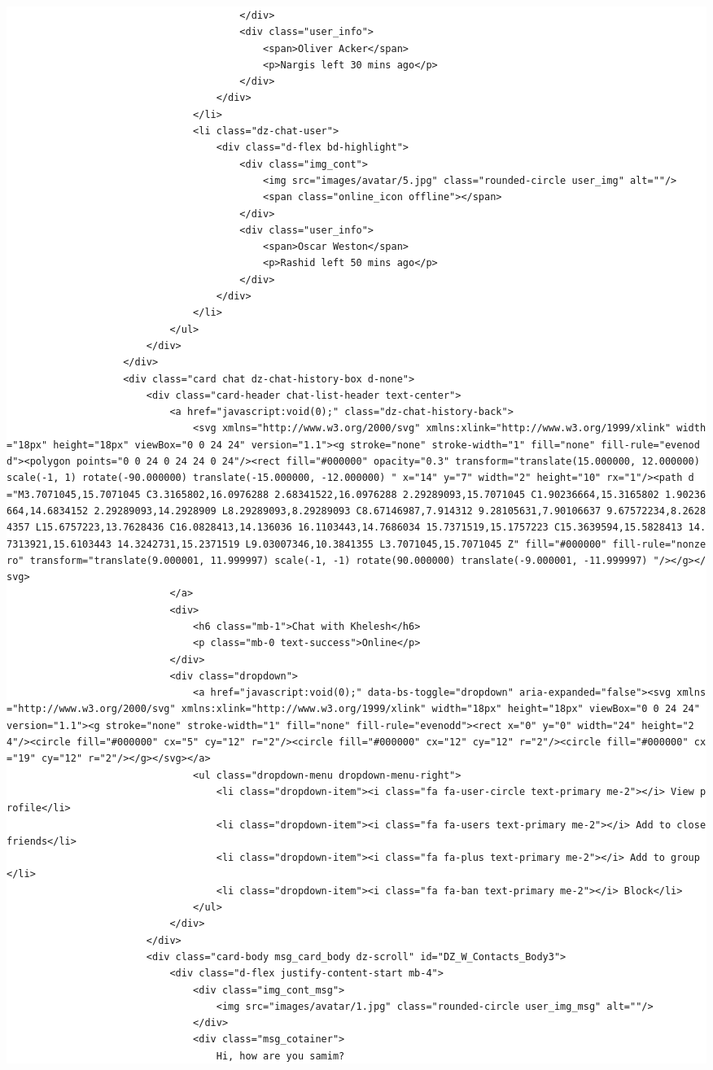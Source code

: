 											</div>
											<div class="user_info">
												<span>Oliver Acker</span>
												<p>Nargis left 30 mins ago</p>
											</div>
										</div>
									</li>
									<li class="dz-chat-user">
										<div class="d-flex bd-highlight">
											<div class="img_cont">
												<img src="images/avatar/5.jpg" class="rounded-circle user_img" alt=""/>
												<span class="online_icon offline"></span>
											</div>
											<div class="user_info">
												<span>Oscar Weston</span>
												<p>Rashid left 50 mins ago</p>
											</div>
										</div>
									</li>
								</ul>
							</div>
						</div>
						<div class="card chat dz-chat-history-box d-none">
							<div class="card-header chat-list-header text-center">
								<a href="javascript:void(0);" class="dz-chat-history-back">
									<svg xmlns="http://www.w3.org/2000/svg" xmlns:xlink="http://www.w3.org/1999/xlink" width="18px" height="18px" viewBox="0 0 24 24" version="1.1"><g stroke="none" stroke-width="1" fill="none" fill-rule="evenodd"><polygon points="0 0 24 0 24 24 0 24"/><rect fill="#000000" opacity="0.3" transform="translate(15.000000, 12.000000) scale(-1, 1) rotate(-90.000000) translate(-15.000000, -12.000000) " x="14" y="7" width="2" height="10" rx="1"/><path d="M3.7071045,15.7071045 C3.3165802,16.0976288 2.68341522,16.0976288 2.29289093,15.7071045 C1.90236664,15.3165802 1.90236664,14.6834152 2.29289093,14.2928909 L8.29289093,8.29289093 C8.67146987,7.914312 9.28105631,7.90106637 9.67572234,8.26284357 L15.6757223,13.7628436 C16.0828413,14.136036 16.1103443,14.7686034 15.7371519,15.1757223 C15.3639594,15.5828413 14.7313921,15.6103443 14.3242731,15.2371519 L9.03007346,10.3841355 L3.7071045,15.7071045 Z" fill="#000000" fill-rule="nonzero" transform="translate(9.000001, 11.999997) scale(-1, -1) rotate(90.000000) translate(-9.000001, -11.999997) "/></g></svg>
								</a>
								<div>
									<h6 class="mb-1">Chat with Khelesh</h6>
									<p class="mb-0 text-success">Online</p>
								</div>							
								<div class="dropdown">
									<a href="javascript:void(0);" data-bs-toggle="dropdown" aria-expanded="false"><svg xmlns="http://www.w3.org/2000/svg" xmlns:xlink="http://www.w3.org/1999/xlink" width="18px" height="18px" viewBox="0 0 24 24" version="1.1"><g stroke="none" stroke-width="1" fill="none" fill-rule="evenodd"><rect x="0" y="0" width="24" height="24"/><circle fill="#000000" cx="5" cy="12" r="2"/><circle fill="#000000" cx="12" cy="12" r="2"/><circle fill="#000000" cx="19" cy="12" r="2"/></g></svg></a>
									<ul class="dropdown-menu dropdown-menu-right">
										<li class="dropdown-item"><i class="fa fa-user-circle text-primary me-2"></i> View profile</li>
										<li class="dropdown-item"><i class="fa fa-users text-primary me-2"></i> Add to close friends</li>
										<li class="dropdown-item"><i class="fa fa-plus text-primary me-2"></i> Add to group</li>
										<li class="dropdown-item"><i class="fa fa-ban text-primary me-2"></i> Block</li>
									</ul>
								</div>
							</div>
							<div class="card-body msg_card_body dz-scroll" id="DZ_W_Contacts_Body3">
								<div class="d-flex justify-content-start mb-4">
									<div class="img_cont_msg">
										<img src="images/avatar/1.jpg" class="rounded-circle user_img_msg" alt=""/>
									</div>
									<div class="msg_cotainer">
										Hi, how are you samim?